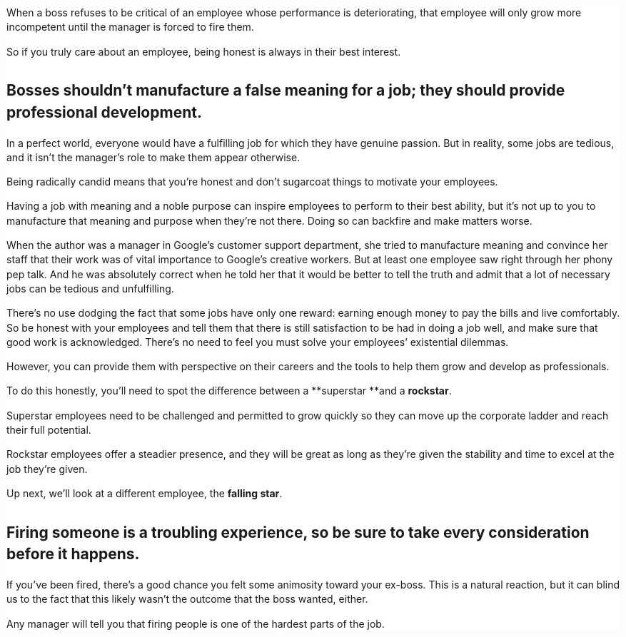 When a boss refuses to be critical of an employee whose performance is
deteriorating, that employee will only grow more incompetent until the manager
is forced to fire them.

So if you truly care about an employee, being honest is always in their best
interest.

## Bosses shouldn’t manufacture a false meaning for a job; they should provide professional development.

In a perfect world, everyone would have a fulfilling job for which they have
genuine passion. But in reality, some jobs are tedious, and it isn’t the
manager’s role to make them appear otherwise.

Being radically candid means that you’re honest and don’t sugarcoat things to
motivate your employees.

Having a job with meaning and a noble purpose can inspire employees to perform
to their best ability, but it’s not up to you to manufacture that meaning and
purpose when they’re not there. Doing so can backfire and make matters worse.

When the author was a manager in Google’s customer support department, she
tried to manufacture meaning and convince her staff that their work was of
vital importance to Google’s creative workers. But at least one employee saw
right through her phony pep talk. And he was absolutely correct when he told
her that it would be better to tell the truth and admit that a lot of necessary
jobs can be tedious and unfulfilling.

There’s no use dodging the fact that some jobs have only one reward: earning
enough money to pay the bills and live comfortably. So be honest with your
employees and tell them that there is still satisfaction to be had in doing a
job well, and make sure that good work is acknowledged. There’s no need to feel
you must solve your employees’ existential dilemmas.

However, you can provide them with perspective on their careers and the tools
to help them grow and develop as professionals.

To do this honestly, you’ll need to spot the difference between a **superstar
**and a **rockstar**.

Superstar employees need to be challenged and permitted to grow quickly so they
can move up the corporate ladder and reach their full potential.

Rockstar employees offer a steadier presence, and they will be great as long as
they’re given the stability and time to excel at the job they’re given.

Up next, we’ll look at a different employee, the **falling star**.

## Firing someone is a troubling experience, so be sure to take every consideration before it happens.

If you’ve been fired, there’s a good chance you felt some animosity toward your
ex-boss. This is a natural reaction, but it can blind us to the fact that this
likely wasn’t the outcome that the boss wanted, either.

Any manager will tell you that firing people is one of the hardest parts of the
job.
